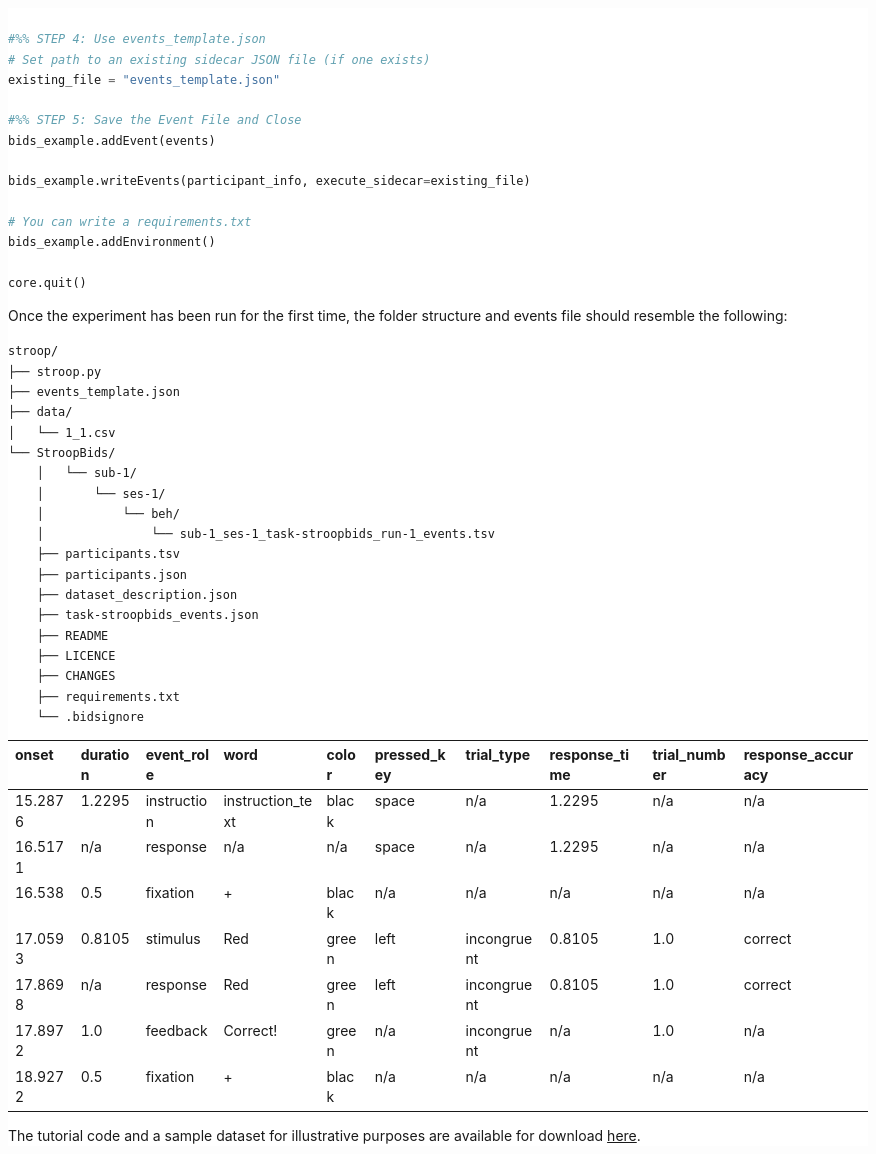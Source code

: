```py linenums="1"

#%% STEP 4: Use events_template.json
# Set path to an existing sidecar JSON file (if one exists)
existing_file = "events_template.json"

#%% STEP 5: Save the Event File and Close
bids_example.addEvent(events)

bids_example.writeEvents(participant_info, execute_sidecar=existing_file)

# You can write a requirements.txt
bids_example.addEnvironment()

core.quit()
```

Once the experiment has been run for the first time, the folder structure and events file should resemble the following:

```plaintext
stroop/
├── stroop.py
├── events_template.json
├── data/
│   └── 1_1.csv
└── StroopBids/
    │   └── sub-1/
    │       └── ses-1/
    │           └── beh/
    │               └── sub-1_ses-1_task-stroopbids_run-1_events.tsv
    ├── participants.tsv
    ├── participants.json
    ├── dataset_description.json
    ├── task-stroopbids_events.json
    ├── README
    ├── LICENCE
    ├── CHANGES
    ├── requirements.txt
    └── .bidsignore
```

| onset | duration | event_role | word | color | pressed_key | trial_type | response_time | trial_number | response_accuracy |
| :--- | :--- | :--- | :--- | :--- | :--- | :--- | :--- | :--- | :--- |
| 15.2876 | 1.2295 | instruction | instruction_text | black | space | n/a | 1.2295 | n/a | n/a |
| 16.5171 | n/a | response | n/a | n/a | space | n/a | 1.2295 | n/a | n/a |
| 16.538 | 0.5 | fixation | +  | black | n/a | n/a | n/a | n/a | n/a |
| 17.0593 | 0.8105 | stimulus | Red | green | left | incongruent | 0.8105 | 1.0 | correct |
| 17.8698 | n/a | response | Red | green | left | incongruent | 0.8105 | 1.0 | correct |
| 17.8972 | 1.0 | feedback | Correct! | green | n/a | incongruent | n/a | 1.0 | n/a |
| 18.9272  | 0.5 | fixation | + | black | n/a | n/a | n/a | n/a | n/a |

The tutorial code and a sample dataset for illustrative purposes are available for download [here](files/stroop_coder.zip).
